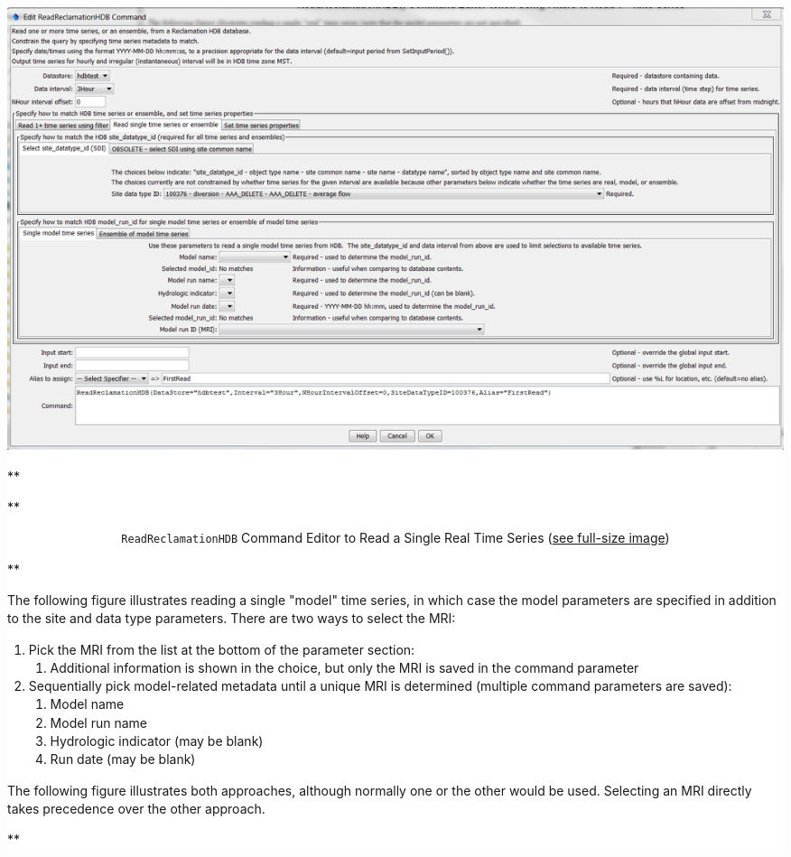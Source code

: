 ![ReadReclamationHDB_Real command editor to read a single real time series](ReadReclamationHDB_Real.png)
</p>**

**<p style="text-align: center;">
`ReadReclamationHDB` Command Editor to Read a Single Real Time Series (<a href="../ReadReclamationHDB_Real.png">see full-size image</a>)
</p>**

The following figure illustrates reading a single "model" time series,
in which case the model parameters are specified in addition
to the site and data type parameters. There are two ways to select the MRI:

1.  Pick the MRI from the list at the bottom of the parameter section:
    1.  Additional information is shown in the choice, but only the MRI is saved in the command parameter
2.  Sequentially pick model-related metadata until a unique MRI is determined (multiple command parameters are saved):
    1.  Model name
    2.  Model run name
    3.  Hydrologic indicator (may be blank)
    4.  Run date (may be blank)

The following figure illustrates both approaches, although normally one or the other would be used. Selecting an MRI directly takes precedence over the other approach.

**<p style="text-align: center;">